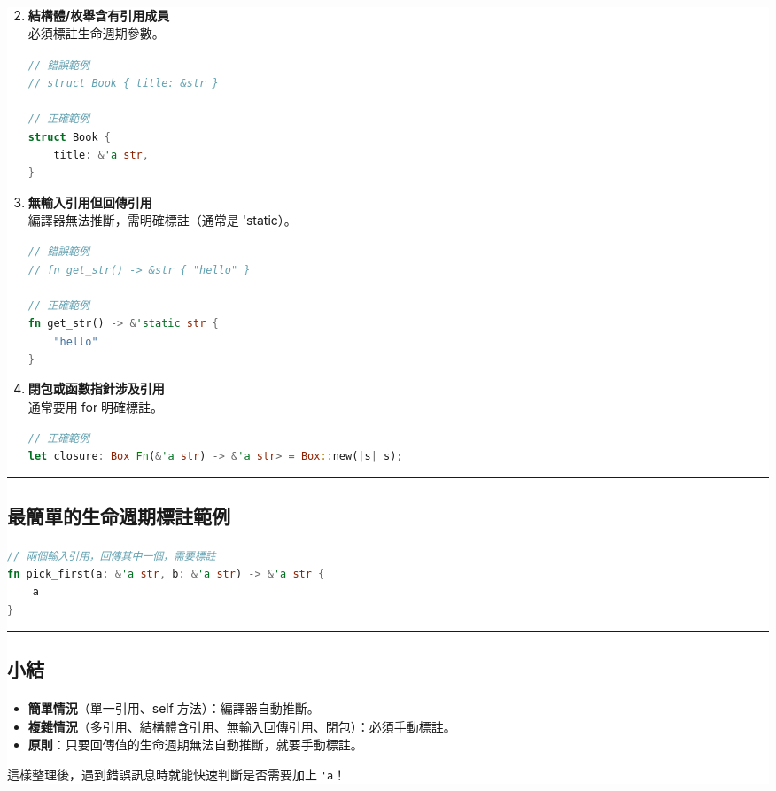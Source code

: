 2. **結構體/枚舉含有引用成員**  
   必須標註生命週期參數。
   ```rust
   // 錯誤範例
   // struct Book { title: &str }
   
   // 正確範例
   struct Book {
       title: &'a str,
   }
   ```

3. **無輸入引用但回傳引用**  
   編譯器無法推斷，需明確標註（通常是 'static）。
   ```rust
   // 錯誤範例
   // fn get_str() -> &str { "hello" }
   
   // 正確範例
   fn get_str() -> &'static str {
       "hello"
   }
   ```

4. **閉包或函數指針涉及引用**  
   通常要用 for 明確標註。
   ```rust
   // 正確範例
   let closure: Box Fn(&'a str) -> &'a str> = Box::new(|s| s);
   ```

---

## 最簡單的生命週期標註範例

```rust
// 兩個輸入引用，回傳其中一個，需要標註
fn pick_first(a: &'a str, b: &'a str) -> &'a str {
    a
}
```

---

## 小結

- **簡單情況**（單一引用、self 方法）：編譯器自動推斷。
- **複雜情況**（多引用、結構體含引用、無輸入回傳引用、閉包）：必須手動標註。
- **原則**：只要回傳值的生命週期無法自動推斷，就要手動標註。

這樣整理後，遇到錯誤訊息時就能快速判斷是否需要加上 `'a`！
